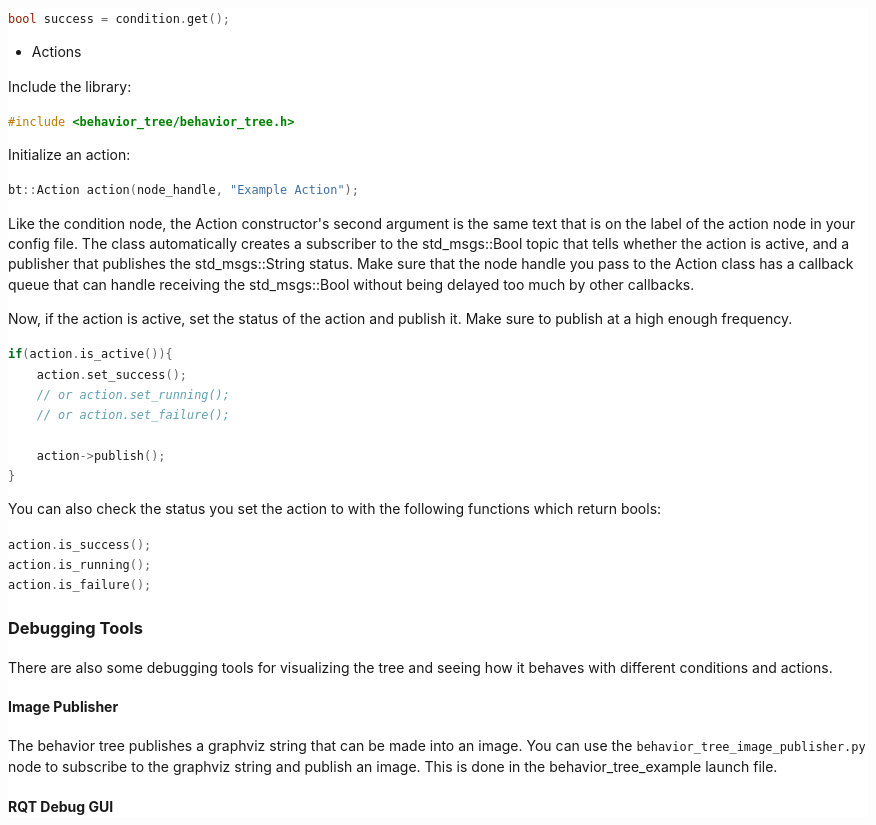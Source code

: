 ```c++
bool success = condition.get();
```

- Actions

Include the library:

```c++
#include <behavior_tree/behavior_tree.h>
```

Initialize an action:

```c++
bt::Action action(node_handle, "Example Action");
```

Like the condition node, the Action constructor's second argument is the same text that is on the label of the action node in your config file. The class automatically creates a subscriber to the std_msgs::Bool topic that tells whether the action is active, and a publisher that publishes the std_msgs::String status. Make sure that the node handle you pass to the Action class has a callback queue that can handle receiving the std_msgs::Bool without being delayed too much by  other callbacks.

Now, if the action is active, set the status of the action and publish it. Make sure to publish at a high enough frequency.

```c++
if(action.is_active()){
	action.set_success();
	// or action.set_running();
	// or action.set_failure();

	action->publish();
}
```

You can also check the status you set the action to with the following functions which return bools:

```c++
action.is_success();
action.is_running();
action.is_failure();
```

### Debugging Tools

There are also some debugging tools for visualizing the tree and seeing how it behaves with different conditions and actions.

#### Image Publisher

The behavior tree publishes a graphviz string that can be made into an image. You can use the `behavior_tree_image_publisher.py` node to subscribe to the graphviz string and publish an image. This is done in the behavior_tree_example launch file.

#### RQT Debug GUI
